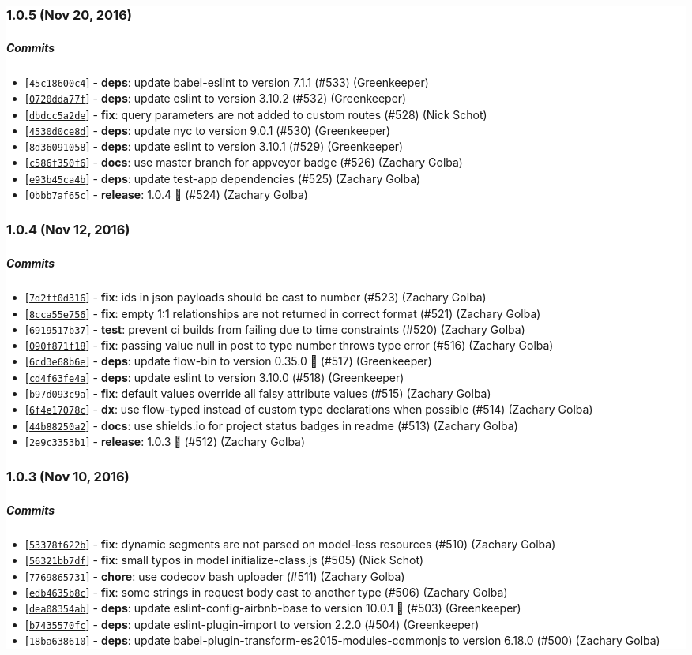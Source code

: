 ### 1.0.5 (Nov 20, 2016)

##### Commits

*   [[`45c18600c4`](https://github.com/postlight/lux/commit/45c18600c4)] - **deps**: update babel-eslint to version 7.1.1 (#533) (Greenkeeper)
*   [[`0720dda77f`](https://github.com/postlight/lux/commit/0720dda77f)] - **deps**: update eslint to version 3.10.2 (#532) (Greenkeeper)
*   [[`dbdcc5a2de`](https://github.com/postlight/lux/commit/dbdcc5a2de)] - **fix**: query parameters are not added to custom routes (#528) (Nick Schot)
*   [[`4530d0ce8d`](https://github.com/postlight/lux/commit/4530d0ce8d)] - **deps**: update nyc to version 9.0.1 (#530) (Greenkeeper)
*   [[`8d36091058`](https://github.com/postlight/lux/commit/8d36091058)] - **deps**: update eslint to version 3.10.1 (#529) (Greenkeeper)
*   [[`c586f350f6`](https://github.com/postlight/lux/commit/c586f350f6)] - **docs**: use master branch for appveyor badge (#526) (Zachary Golba)
*   [[`e93b45ca4b`](https://github.com/postlight/lux/commit/e93b45ca4b)] - **deps**: update test-app dependencies (#525) (Zachary Golba)
*   [[`0bbb7af65c`](https://github.com/postlight/lux/commit/0bbb7af65c)] - **release**: 1.0.4 🔧 (#524) (Zachary Golba)

### 1.0.4 (Nov 12, 2016)

##### Commits

*   [[`7d2ff0d316`](https://github.com/postlight/lux/commit/7d2ff0d316)] - **fix**: ids in json payloads should be cast to number (#523) (Zachary Golba)
*   [[`8cca55e756`](https://github.com/postlight/lux/commit/8cca55e756)] - **fix**: empty 1:1 relationships are not returned in correct format (#521) (Zachary Golba)
*   [[`6919517b37`](https://github.com/postlight/lux/commit/6919517b37)] - **test**: prevent ci builds from failing due to time constraints (#520) (Zachary Golba)
*   [[`090f871f18`](https://github.com/postlight/lux/commit/090f871f18)] - **fix**: passing value null in post to type number throws type error (#516) (Zachary Golba)
*   [[`6cd3e68b6e`](https://github.com/postlight/lux/commit/6cd3e68b6e)] - **deps**: update flow-bin to version 0.35.0 🚀 (#517) (Greenkeeper)
*   [[`cd4f63fe4a`](https://github.com/postlight/lux/commit/cd4f63fe4a)] - **deps**: update eslint to version 3.10.0 (#518) (Greenkeeper)
*   [[`b97d093c9a`](https://github.com/postlight/lux/commit/b97d093c9a)] - **fix**: default values override all falsy attribute values (#515) (Zachary Golba)
*   [[`6f4e17078c`](https://github.com/postlight/lux/commit/6f4e17078c)] - **dx**: use flow-typed instead of custom type declarations when possible (#514) (Zachary Golba)
*   [[`44b88250a2`](https://github.com/postlight/lux/commit/44b88250a2)] - **docs**: use shields.io for project status badges in readme (#513) (Zachary Golba)
*   [[`2e9c3353b1`](https://github.com/postlight/lux/commit/2e9c3353b1)] - **release**: 1.0.3 🔧 (#512) (Zachary Golba)

### 1.0.3 (Nov 10, 2016)

##### Commits

*   [[`53378f622b`](https://github.com/postlight/lux/commit/53378f622b)] - **fix**: dynamic segments are not parsed on model-less resources (#510) (Zachary Golba)
*   [[`56321bb7df`](https://github.com/postlight/lux/commit/56321bb7df)] - **fix**: small typos in model initialize-class.js (#505) (Nick Schot)
*   [[`7769865731`](https://github.com/postlight/lux/commit/7769865731)] - **chore**: use codecov bash uploader (#511) (Zachary Golba)
*   [[`edb4635b8c`](https://github.com/postlight/lux/commit/edb4635b8c)] - **fix**: some strings in request body cast to another type (#506) (Zachary Golba)
*   [[`dea08354ab`](https://github.com/postlight/lux/commit/dea08354ab)] - **deps**: update eslint-config-airbnb-base to version 10.0.1 🚀 (#503) (Greenkeeper)
*   [[`b7435570fc`](https://github.com/postlight/lux/commit/b7435570fc)] - **deps**: update eslint-plugin-import to version 2.2.0 (#504) (Greenkeeper)
*   [[`18ba638610`](https://github.com/postlight/lux/commit/18ba638610)] - **deps**: update babel-plugin-transform-es2015-modules-commonjs to version 6.18.0 (#500) (Zachary Golba)